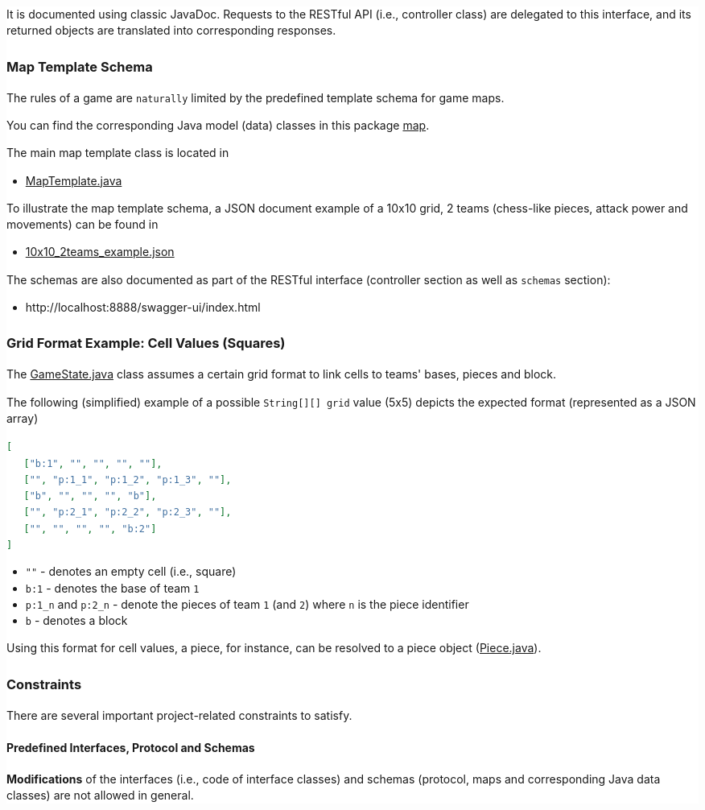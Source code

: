 It is documented using classic JavaDoc. Requests to the RESTful API (i.e., controller class) are delegated to this interface, and its returned objects are translated into corresponding responses.

### Map Template Schema

The rules of a game are `naturally` limited by the predefined template schema for game maps.

You can find the corresponding Java model (data) classes in this package [map](src%2Fmain%2Fjava%2Fde%2Funimannheim%2Fswt%2Fpse%2Fctf%2Fgame%2Fmap).

The main map template class is located in
* [MapTemplate.java](src%2Fmain%2Fjava%2Fde%2Funimannheim%2Fswt%2Fpse%2Fctf%2Fgame%2Fmap%2FMapTemplate.java)

To illustrate the map template schema, a JSON document example of a 10x10 grid, 2 teams (chess-like pieces, attack power and movements) can be found in
* [10x10_2teams_example.json](src%2Fmain%2Fresources%2Fmaptemplates%2F10x10_2teams_example.json)

The schemas are also documented as part of the RESTful interface (controller section as well as `schemas` section):
* http://localhost:8888/swagger-ui/index.html

### Grid Format Example: Cell Values (Squares)

The [GameState.java](src%2Fmain%2Fjava%2Fde%2Funimannheim%2Fswt%2Fpse%2Fctf%2Fgame%2Fstate%2FGameState.java) class assumes a certain grid format to link cells to teams' bases, pieces and block.

The following (simplified) example of a possible `String[][] grid` value (5x5) depicts the expected format (represented as a JSON array)  

```json
[
   ["b:1", "", "", "", ""],
   ["", "p:1_1", "p:1_2", "p:1_3", ""],
   ["b", "", "", "", "b"],
   ["", "p:2_1", "p:2_2", "p:2_3", ""],
   ["", "", "", "", "b:2"]
]
```

* `""` - denotes an empty cell (i.e., square)
* `b:1` - denotes the base of team `1`
* `p:1_n` and `p:2_n` - denote the pieces of team `1` (and `2`) where `n` is the piece identifier
* `b` - denotes a block

Using this format for cell values, a piece, for instance, can be resolved to a piece object ([Piece.java](src%2Fmain%2Fjava%2Fde%2Funimannheim%2Fswt%2Fpse%2Fctf%2Fgame%2Fstate%2FPiece.java)).

### Constraints

There are several important project-related constraints to satisfy.

#### Predefined Interfaces, Protocol and Schemas

**Modifications** of the interfaces (i.e., code of interface classes) and schemas (protocol, maps and corresponding Java data classes) are not allowed in general.
